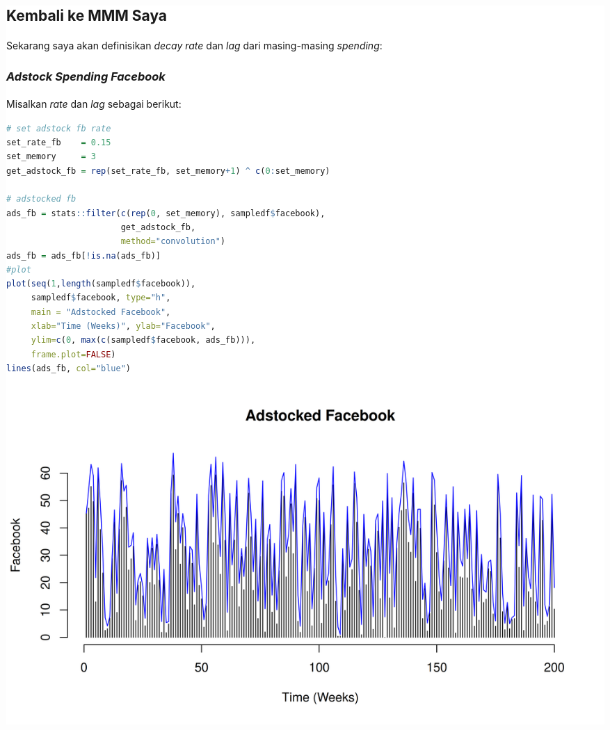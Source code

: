 ## Kembali ke MMM Saya

Sekarang saya akan definisikan *decay rate* dan *lag* dari masing-masing
*spending*:

### *Adstock Spending Facebook*

Misalkan *rate* dan *lag* sebagai berikut:

``` r
# set adstock fb rate
set_rate_fb    = 0.15
set_memory     = 3
get_adstock_fb = rep(set_rate_fb, set_memory+1) ^ c(0:set_memory)

# adstocked fb
ads_fb = stats::filter(c(rep(0, set_memory), sampledf$facebook), 
                       get_adstock_fb,
                       method="convolution")
ads_fb = ads_fb[!is.na(ads_fb)]
#plot
plot(seq(1,length(sampledf$facebook)), 
     sampledf$facebook, type="h", 
     main = "Adstocked Facebook",
     xlab="Time (Weeks)", ylab="Facebook", 
     ylim=c(0, max(c(sampledf$facebook, ads_fb))), 
     frame.plot=FALSE)
lines(ads_fb, col="blue")
```

![](https://raw.githubusercontent.com/ikanx101/ikanx101.github.io/master/_posts/matematika%20ITB/practical%20mmm/post_files/figure-commonmark/unnamed-chunk-6-1.png)
